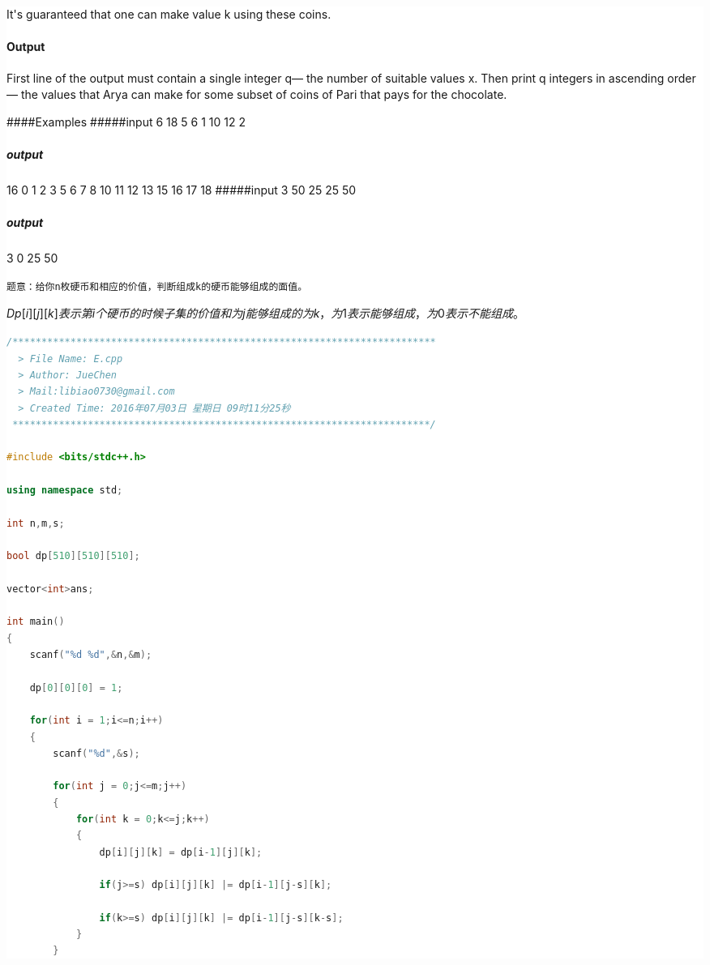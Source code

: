It's guaranteed that one can make value k using these coins.

#### Output
First line of the output must contain a single integer q— the number of suitable values x. Then print q integers in ascending order — the values that Arya can make for some subset of coins of Pari that pays for the chocolate.

####Examples
#####input
6 18
5 6 1 10 12 2
##### output
16
0 1 2 3 5 6 7 8 10 11 12 13 15 16 17 18 
#####input
3 50
25 25 50
##### output
3
0 25 50 


`题意：给你n枚硬币和相应的价值，判断组成k的硬币能够组成的面值。`

$Dp[i][j][k]表示第i个硬币的时候子集的价值和为j能够组成的为k，为1表示能够组成，为0表示不能组成。$

```cpp
/*************************************************************************
  > File Name: E.cpp
  > Author: JueChen
  > Mail:libiao0730@gmail.com 
  > Created Time: 2016年07月03日 星期日 09时11分25秒
 ************************************************************************/

#include <bits/stdc++.h>

using namespace std;

int n,m,s;

bool dp[510][510][510];

vector<int>ans;

int main()
{
	scanf("%d %d",&n,&m);

	dp[0][0][0] = 1;

	for(int i = 1;i<=n;i++)
	{
		scanf("%d",&s);

		for(int j = 0;j<=m;j++)
		{
			for(int k = 0;k<=j;k++)
			{
				dp[i][j][k] = dp[i-1][j][k];

				if(j>=s) dp[i][j][k] |= dp[i-1][j-s][k];

				if(k>=s) dp[i][j][k] |= dp[i-1][j-s][k-s];
			}
		}
```